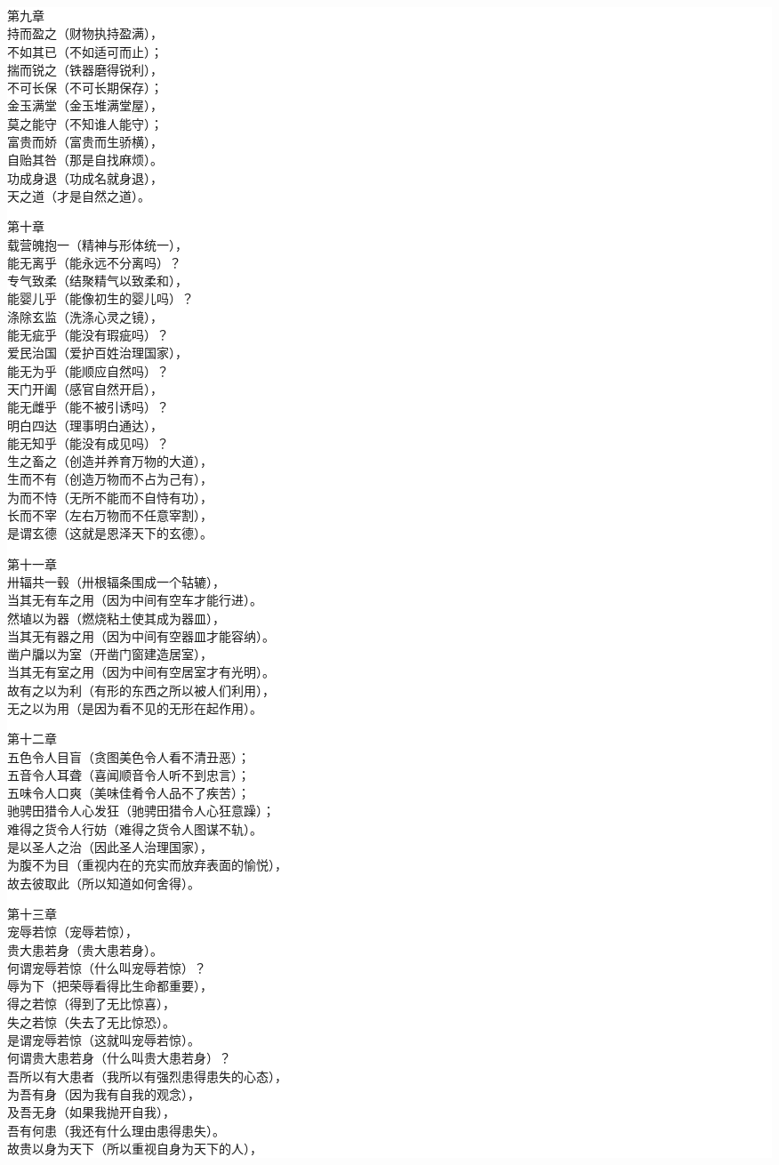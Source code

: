 第九章  
持而盈之（财物执持盈满），  
不如其已（不如适可而止）；  
揣而锐之（铁器磨得锐利），  
不可长保（不可长期保存）；  
金玉满堂（金玉堆满堂屋），  
莫之能守（不知谁人能守）；  
富贵而娇（富贵而生骄横），  
自贻其咎（那是自找麻烦）。  
功成身退（功成名就身退），  
天之道（才是自然之道）。

第十章  
载营魄抱一（精神与形体统一），  
能无离乎（能永远不分离吗）？  
专气致柔（结聚精气以致柔和），  
能婴儿乎（能像初生的婴儿吗）？  
涤除玄监（洗涤心灵之镜），  
能无疵乎（能没有瑕疵吗）？  
爱民治国（爱护百姓治理国家），  
能无为乎（能顺应自然吗）？  
天门开阖（感官自然开启），  
能无雌乎（能不被引诱吗）？  
明白四达（理事明白通达），  
能无知乎（能没有成见吗）？  
生之畜之（创造并养育万物的大道），  
生而不有（创造万物而不占为己有），  
为而不恃（无所不能而不自恃有功），  
长而不宰（左右万物而不任意宰割），  
是谓玄德（这就是恩泽天下的玄德）。

第十一章  
卅辐共一毂（卅根辐条围成一个轱辘），  
当其无有车之用（因为中间有空车才能行进）。  
然埴以为器（燃烧粘土使其成为器皿），  
当其无有器之用（因为中间有空器皿才能容纳）。  
凿户牖以为室（开凿门窗建造居室），  
当其无有室之用（因为中间有空居室才有光明）。  
故有之以为利（有形的东西之所以被人们利用），  
无之以为用（是因为看不见的无形在起作用）。

第十二章  
五色令人目盲（贪图美色令人看不清丑恶）；  
五音令人耳聋（喜闻顺音令人听不到忠言）；  
五味令人口爽（美味佳肴令人品不了疾苦）；  
驰骋田猎令人心发狂（驰骋田猎令人心狂意躁）；  
难得之货令人行妨（难得之货令人图谋不轨）。  
是以圣人之治（因此圣人治理国家），  
为腹不为目（重视内在的充实而放弃表面的愉悦），  
故去彼取此（所以知道如何舍得）。

第十三章  
宠辱若惊（宠辱若惊），  
贵大患若身（贵大患若身）。  
何谓宠辱若惊（什么叫宠辱若惊）？  
辱为下（把荣辱看得比生命都重要），  
得之若惊（得到了无比惊喜），  
失之若惊（失去了无比惊恐）。  
是谓宠辱若惊（这就叫宠辱若惊）。  
何谓贵大患若身（什么叫贵大患若身）？  
吾所以有大患者（我所以有强烈患得患失的心态），  
为吾有身（因为我有自我的观念），  
及吾无身（如果我抛开自我），  
吾有何患（我还有什么理由患得患失）。  
故贵以身为天下（所以重视自身为天下的人），  